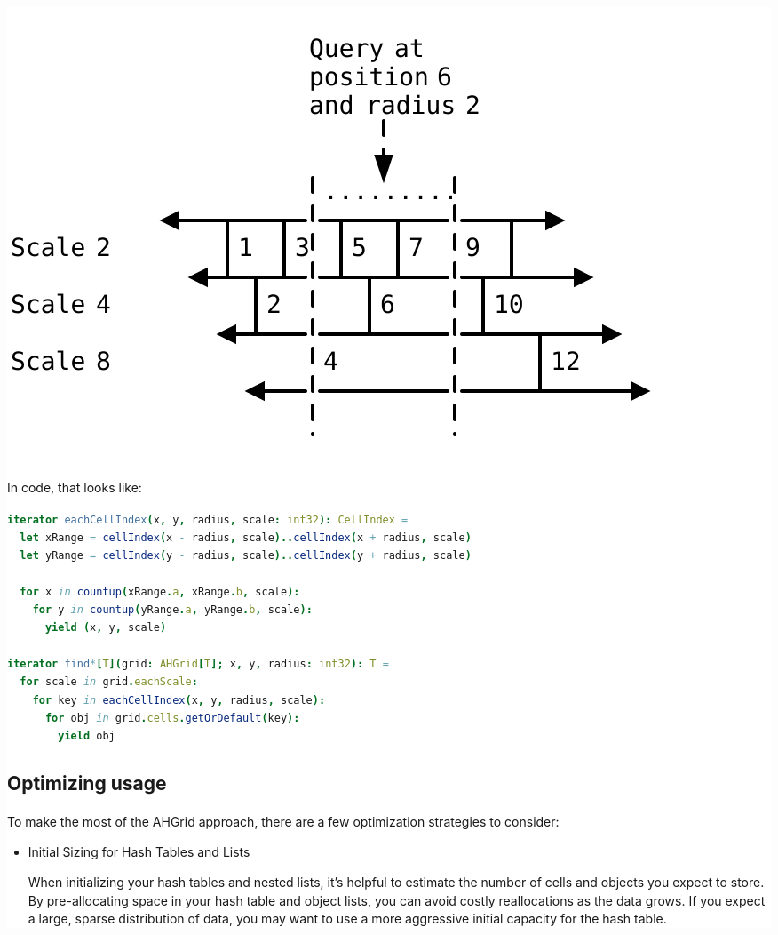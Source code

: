 ![query at point](/ahgrid/query-range.svg)

In code, that looks like:

```nim
iterator eachCellIndex(x, y, radius, scale: int32): CellIndex =
  let xRange = cellIndex(x - radius, scale)..cellIndex(x + radius, scale)
  let yRange = cellIndex(y - radius, scale)..cellIndex(y + radius, scale)

  for x in countup(xRange.a, xRange.b, scale):
    for y in countup(yRange.a, yRange.b, scale):
      yield (x, y, scale)

iterator find*[T](grid: AHGrid[T]; x, y, radius: int32): T =
  for scale in grid.eachScale:
    for key in eachCellIndex(x, y, radius, scale):
      for obj in grid.cells.getOrDefault(key):
        yield obj
```

## Optimizing usage

To make the most of the AHGrid approach, there are a few optimization strategies to consider:

* Initial Sizing for Hash Tables and Lists

  When initializing your hash tables and nested lists, it’s helpful to estimate
  the number of cells and objects you expect to store. By pre-allocating space
  in your hash table and object lists, you can avoid costly reallocations as the
  data grows. If you expect a large, sparse distribution of data, you may want
  to use a more aggressive initial capacity for the hash table.
